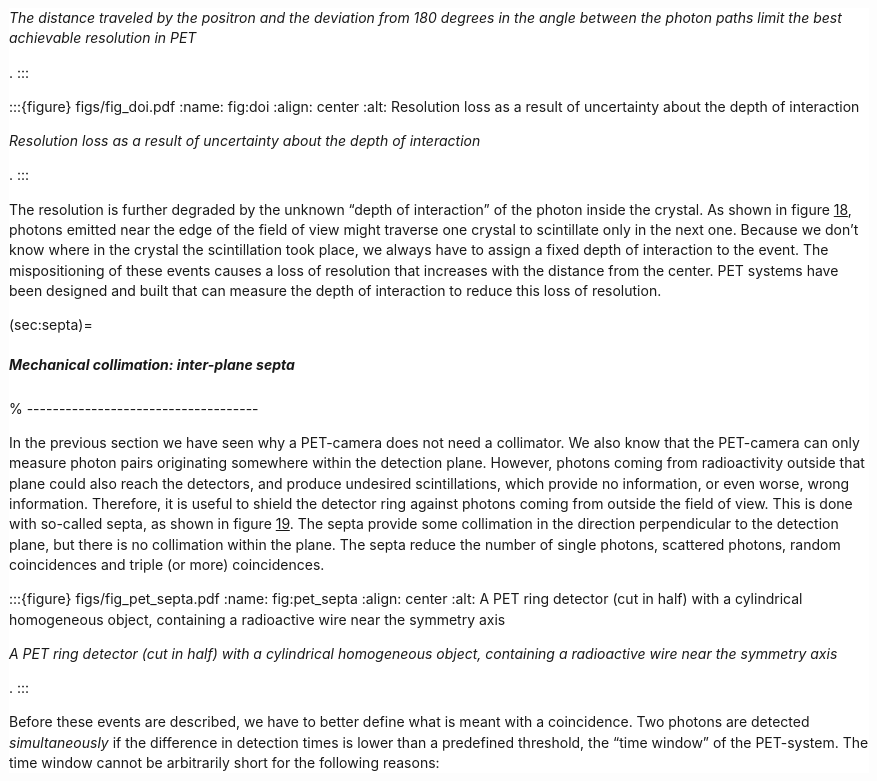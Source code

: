 *The distance traveled by the positron and the deviation from 180 degrees in the angle between the photon paths limit the best achievable resolution in PET*

.
:::

:::{figure} figs/fig_doi.pdf
:name: fig:doi
:align: center
:alt: Resolution loss as a result of uncertainty about the depth of interaction

*Resolution loss as a result of uncertainty about the depth of interaction*

.
:::



The resolution is further degraded by the unknown “depth of interaction” of the photon inside the crystal. As shown in figure [18](#fig:doi), photons emitted near the edge of the field of view might traverse one crystal to scintillate only in the next one. Because we don’t know where in the crystal the scintillation took place, we always have to assign a fixed depth of interaction to the event. The mispositioning of these events causes a loss of resolution that increases with the distance from the center. PET systems have been designed and built that can measure the depth of interaction to reduce this loss of resolution.

(sec:septa)=
##### Mechanical collimation: inter-plane septa

% ------------------------------------

In the previous section we have seen why a PET-camera does not need a collimator. We also know that the PET-camera can only measure photon pairs originating somewhere within the detection plane. However, photons coming from radioactivity outside that plane could also reach the detectors, and produce undesired scintillations, which provide no information, or even worse, wrong information. Therefore, it is useful to shield the detector ring against photons coming from outside the field of view. This is done with so-called septa, as shown in figure [19](#fig:pet_septa). The septa provide some collimation in the direction perpendicular to the detection plane, but there is no collimation within the plane. The septa reduce the number of single photons, scattered photons, random coincidences and triple (or more) coincidences.



:::{figure} figs/fig_pet_septa.pdf
:name: fig:pet_septa
:align: center
:alt: A PET ring detector (cut in half) with a cylindrical homogeneous object, containing a radioactive wire near the symmetry axis

*A PET ring detector (cut in half) with a cylindrical homogeneous object, containing a radioactive wire near the symmetry axis*

.
:::

Before these events are described, we have to better define what is meant with a coincidence. Two photons are detected *simultaneously* if the difference in detection times is lower than a predefined threshold, the “time window” of the PET-system. The time window cannot be arbitrarily short for the following reasons:
